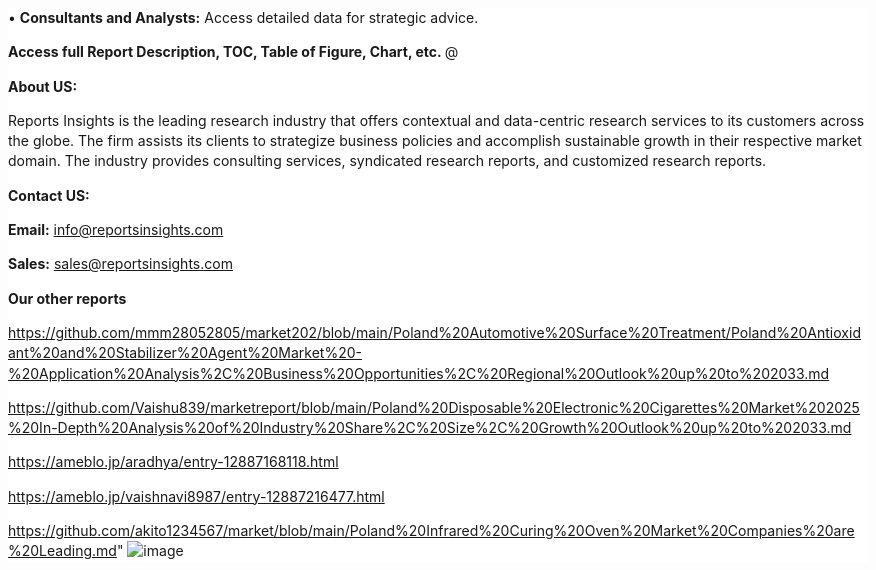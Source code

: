 • <strong>Consultants and Analysts:</strong> Access detailed data for strategic advice.
</ul>
<strong>Access full Report Description, TOC, Table of Figure, Chart, etc. </strong>@  <a href= style=color:#0000ff;></a></font>

<strong><strong>About US</strong>:</strong>

Reports Insights is the leading research industry that offers contextual and data-centric research services to its customers across the globe. The firm assists its clients to strategize business policies and accomplish sustainable growth in their respective market domain. The industry provides consulting services, syndicated research reports, and customized research reports.

<strong>Contact US:</strong>

<p class=""""><b>Email:</b> <a href=mailto:info@reportsinsights.com>info@reportsinsights.com</a></p>
<p class=""""><b>Sales:</b> <a href=mailto:sales@reportsinsights.com>sales@reportsinsights.com</a></p>

<strong>Our other reports</strong>

<a href=https://github.com/mmm28052805/market202/blob/main/Poland%20Automotive%20Surface%20Treatment/Poland%20Antioxidant%20and%20Stabilizer%20Agent%20Market%20-%20Application%20Analysis%2C%20Business%20Opportunities%2C%20Regional%20Outlook%20up%20to%202033.md>https://github.com/mmm28052805/market202/blob/main/Poland%20Automotive%20Surface%20Treatment/Poland%20Antioxidant%20and%20Stabilizer%20Agent%20Market%20-%20Application%20Analysis%2C%20Business%20Opportunities%2C%20Regional%20Outlook%20up%20to%202033.md</a>

<a href=https://github.com/Vaishu839/marketreport/blob/main/Poland%20Disposable%20Electronic%20Cigarettes%20Market%202025%20In-Depth%20Analysis%20of%20Industry%20Share%2C%20Size%2C%20Growth%20Outlook%20up%20to%202033.md>https://github.com/Vaishu839/marketreport/blob/main/Poland%20Disposable%20Electronic%20Cigarettes%20Market%202025%20In-Depth%20Analysis%20of%20Industry%20Share%2C%20Size%2C%20Growth%20Outlook%20up%20to%202033.md</a>

<a href=https://ameblo.jp/aradhya/entry-12887168118.html>https://ameblo.jp/aradhya/entry-12887168118.html</a>

<a href=https://ameblo.jp/vaishnavi8987/entry-12887216477.html>https://ameblo.jp/vaishnavi8987/entry-12887216477.html</a>

<a href=https://github.com/akito1234567/market/blob/main/Poland%20Infrared%20Curing%20Oven%20Market%20Companies%20are%20Leading.md>https://github.com/akito1234567/market/blob/main/Poland%20Infrared%20Curing%20Oven%20Market%20Companies%20are%20Leading.md</a>"
![image](https://github.com/user-attachments/assets/a3a17fc6-8c93-4249-93a6-d3547f2f366c)

